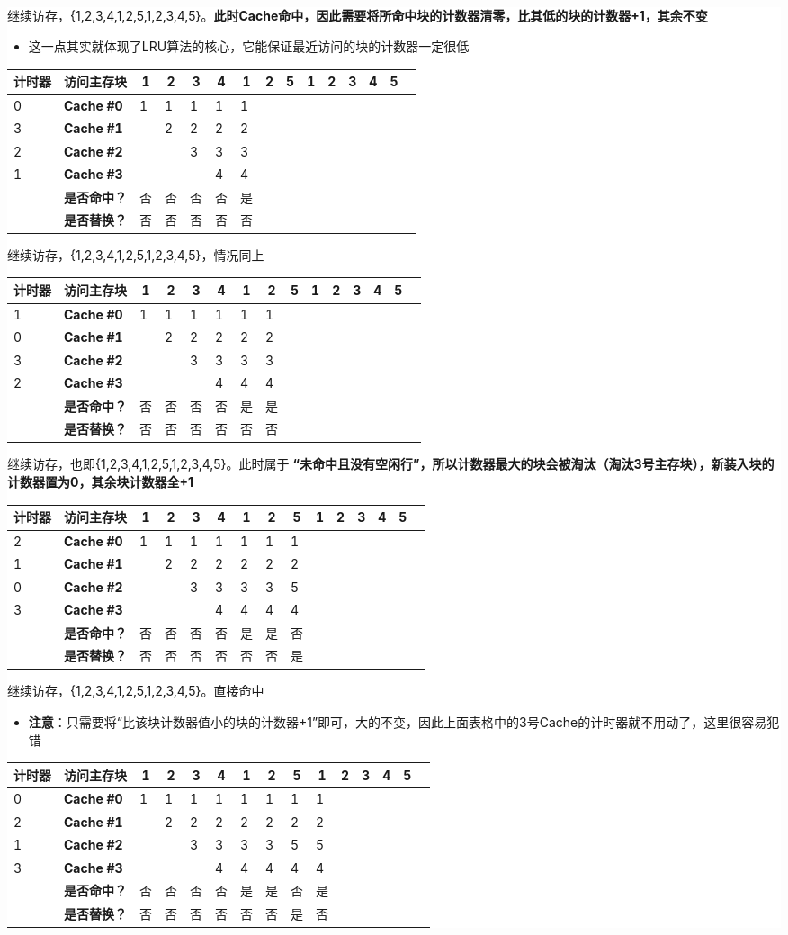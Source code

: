 继续访存，\{1,2,3,4,1,2,5,1,2,3,4,5\}。**此时Cache命中，因此需要将所命中块的计数器清零，比其低的块的计数器+1，其余不变**

- 这一点其实就体现了LRU算法的核心，它能保证最近访问的块的计数器一定很低

| 计时器 | 访问主存块 | 1 | 2 | 3 | 4 | 1 | 2 | 5 | 1 | 2 | 3 | 4 | 5 |  |
| --- | --- | --- | --- | --- | --- | --- | --- | --- | --- | --- | --- | --- | --- | --- |
| 0 | **Cache #0** | 1 | 1 | 1 | 1 | 1 |  |  |  |  |  |  |  |  |
| 3 | **Cache #1** |  | 2 | 2 | 2 | 2 |  |  |  |  |  |  |  |  |
| 2 | **Cache #2** |  |  | 3 | 3 | 3 |  |  |  |  |  |  |  |  |
| 1 | **Cache #3** |  |  |  | 4 | 4 |  |  |  |  |  |  |  |  |
|  | **是否命中？** | 否 | 否 | 否 | 否 | 是 |  |  |  |  |  |  |  |  |
|  | **是否替换？** | 否 | 否 | 否 | 否 | 否 |  |  |  |  |  |  |  |  |

继续访存，\{1,2,3,4,1,2,5,1,2,3,4,5\}，情况同上

| 计时器 | 访问主存块 | 1 | 2 | 3 | 4 | 1 | 2 | 5 | 1 | 2 | 3 | 4 | 5 |  |
| --- | --- | --- | --- | --- | --- | --- | --- | --- | --- | --- | --- | --- | --- | --- |
| 1 | **Cache #0** | 1 | 1 | 1 | 1 | 1 | 1 |  |  |  |  |  |  |  |
| 0 | **Cache #1** |  | 2 | 2 | 2 | 2 | 2 |  |  |  |  |  |  |  |
| 3 | **Cache #2** |  |  | 3 | 3 | 3 | 3 |  |  |  |  |  |  |  |
| 2 | **Cache #3** |  |  |  | 4 | 4 | 4 |  |  |  |  |  |  |  |
|  | **是否命中？** | 否 | 否 | 否 | 否 | 是 | 是 |  |  |  |  |  |  |  |
|  | **是否替换？** | 否 | 否 | 否 | 否 | 否 | 否 |  |  |  |  |  |  |  |

继续访存，也即\{1,2,3,4,1,2,5,1,2,3,4,5\}。此时属于 **“未命中且没有空闲行”，所以计数器最大的块会被淘汰（淘汰3号主存块），新装入块的计数器置为0，其余块计数器全+1**

| 计时器 | 访问主存块 | 1 | 2 | 3 | 4 | 1 | 2 | 5 | 1 | 2 | 3 | 4 | 5 |  |
| --- | --- | --- | --- | --- | --- | --- | --- | --- | --- | --- | --- | --- | --- | --- |
| 2 | **Cache #0** | 1 | 1 | 1 | 1 | 1 | 1 | 1 |  |  |  |  |  |  |
| 1 | **Cache #1** |  | 2 | 2 | 2 | 2 | 2 | 2 |  |  |  |  |  |  |
| 0 | **Cache #2** |  |  | 3 | 3 | 3 | 3 | 5 |  |  |  |  |  |  |
| 3 | **Cache #3** |  |  |  | 4 | 4 | 4 | 4 |  |  |  |  |  |  |
|  | **是否命中？** | 否 | 否 | 否 | 否 | 是 | 是 | 否 |  |  |  |  |  |  |
|  | **是否替换？** | 否 | 否 | 否 | 否 | 否 | 否 | 是 |  |  |  |  |  |  |

继续访存，\{1,2,3,4,1,2,5,1,2,3,4,5\}。直接命中

- **注意**：只需要将“比该块计数器值小的块的计数器+1”即可，大的不变，因此上面表格中的3号Cache的计时器就不用动了，这里很容易犯错

| 计时器 | 访问主存块 | 1 | 2 | 3 | 4 | 1 | 2 | 5 | 1 | 2 | 3 | 4 | 5 |  |
| --- | --- | --- | --- | --- | --- | --- | --- | --- | --- | --- | --- | --- | --- | --- |
| 0 | **Cache #0** | 1 | 1 | 1 | 1 | 1 | 1 | 1 | 1 |  |  |  |  |  |
| 2 | **Cache #1** |  | 2 | 2 | 2 | 2 | 2 | 2 | 2 |  |  |  |  |  |
| 1 | **Cache #2** |  |  | 3 | 3 | 3 | 3 | 5 | 5 |  |  |  |  |  |
| 3 | **Cache #3** |  |  |  | 4 | 4 | 4 | 4 | 4 |  |  |  |  |  |
|  | **是否命中？** | 否 | 否 | 否 | 否 | 是 | 是 | 否 | 是 |  |  |  |  |  |
|  | **是否替换？** | 否 | 否 | 否 | 否 | 否 | 否 | 是 | 否 |  |  |  |  |  |
